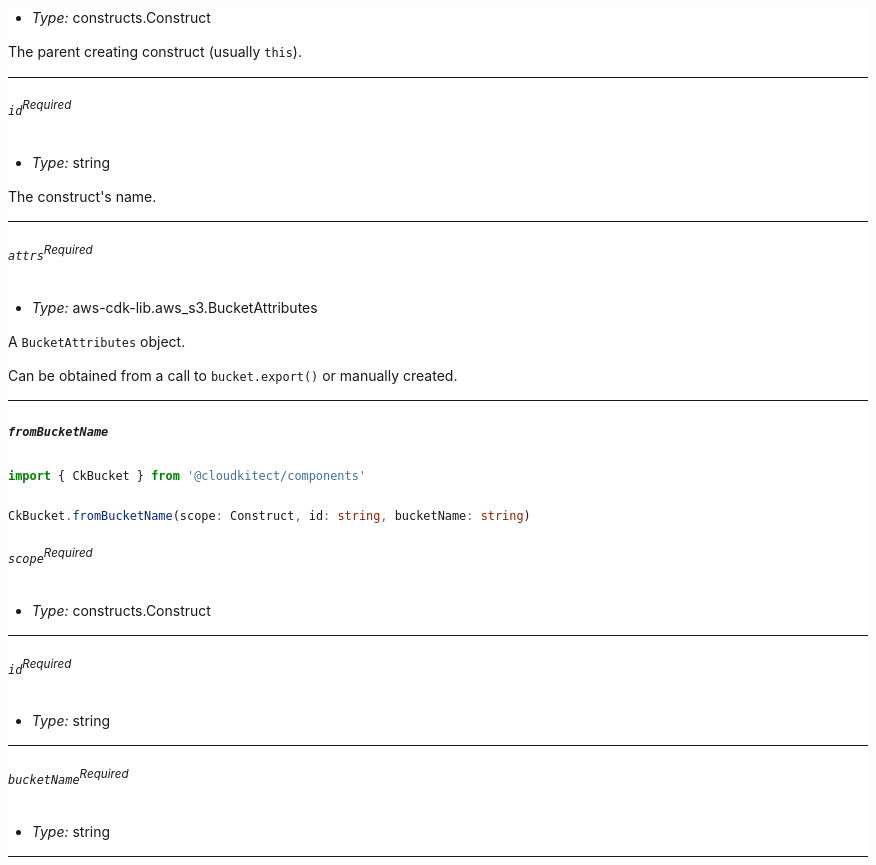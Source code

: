 - *Type:* constructs.Construct

The parent creating construct (usually `this`).

---

###### `id`<sup>Required</sup> <a name="id" id="@cloudkitect/components.CkBucket.fromBucketAttributes.parameter.id"></a>

- *Type:* string

The construct's name.

---

###### `attrs`<sup>Required</sup> <a name="attrs" id="@cloudkitect/components.CkBucket.fromBucketAttributes.parameter.attrs"></a>

- *Type:* aws-cdk-lib.aws_s3.BucketAttributes

A `BucketAttributes` object.

Can be obtained from a call to
`bucket.export()` or manually created.

---

##### `fromBucketName` <a name="fromBucketName" id="@cloudkitect/components.CkBucket.fromBucketName"></a>

```typescript
import { CkBucket } from '@cloudkitect/components'

CkBucket.fromBucketName(scope: Construct, id: string, bucketName: string)
```

###### `scope`<sup>Required</sup> <a name="scope" id="@cloudkitect/components.CkBucket.fromBucketName.parameter.scope"></a>

- *Type:* constructs.Construct

---

###### `id`<sup>Required</sup> <a name="id" id="@cloudkitect/components.CkBucket.fromBucketName.parameter.id"></a>

- *Type:* string

---

###### `bucketName`<sup>Required</sup> <a name="bucketName" id="@cloudkitect/components.CkBucket.fromBucketName.parameter.bucketName"></a>

- *Type:* string

---